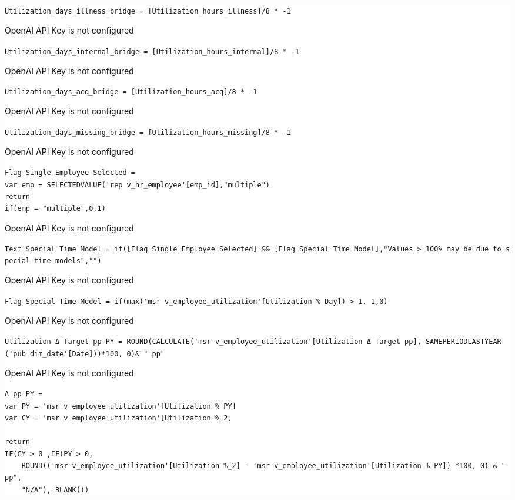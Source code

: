 ```dax
Utilization_days_illness_bridge = [Utilization_hours_illness]/8 * -1
```

OpenAI API Key is not configured

```dax
Utilization_days_internal_bridge = [Utilization_hours_internal]/8 * -1
```

OpenAI API Key is not configured

```dax
Utilization_days_acq_bridge = [Utilization_hours_acq]/8 * -1
```

OpenAI API Key is not configured

```dax
Utilization_days_missing_bridge = [Utilization_hours_missing]/8 * -1
```

OpenAI API Key is not configured

```dax
Flag Single Employee Selected = 
var emp = SELECTEDVALUE('rep v_hr_employee'[emp_id],"multiple")
return
if(emp = "multiple",0,1)
```

OpenAI API Key is not configured

```dax
Text Special Time Model = if([Flag Single Employee Selected] && [Flag Special Time Model],"Values > 100% may be due to special time models","")
```

OpenAI API Key is not configured

```dax
Flag Special Time Model = if(max('msr v_employee_utilization'[Utilization % Day]) > 1, 1,0)
```

OpenAI API Key is not configured

```dax
Utilization Δ Target pp PY = ROUND(CALCULATE('msr v_employee_utilization'[Utilization Δ Target pp], SAMEPERIODLASTYEAR('pub dim_date'[Date]))*100, 0)& " pp"
```

OpenAI API Key is not configured

```dax
Δ pp PY = 
var PY = 'msr v_employee_utilization'[Utilization % PY]
var CY = 'msr v_employee_utilization'[Utilization %_2]

return
IF(CY > 0 ,IF(PY > 0, 
    ROUND(('msr v_employee_utilization'[Utilization %_2] - 'msr v_employee_utilization'[Utilization % PY]) *100, 0) & " pp",
    "N/A"), BLANK())
```
